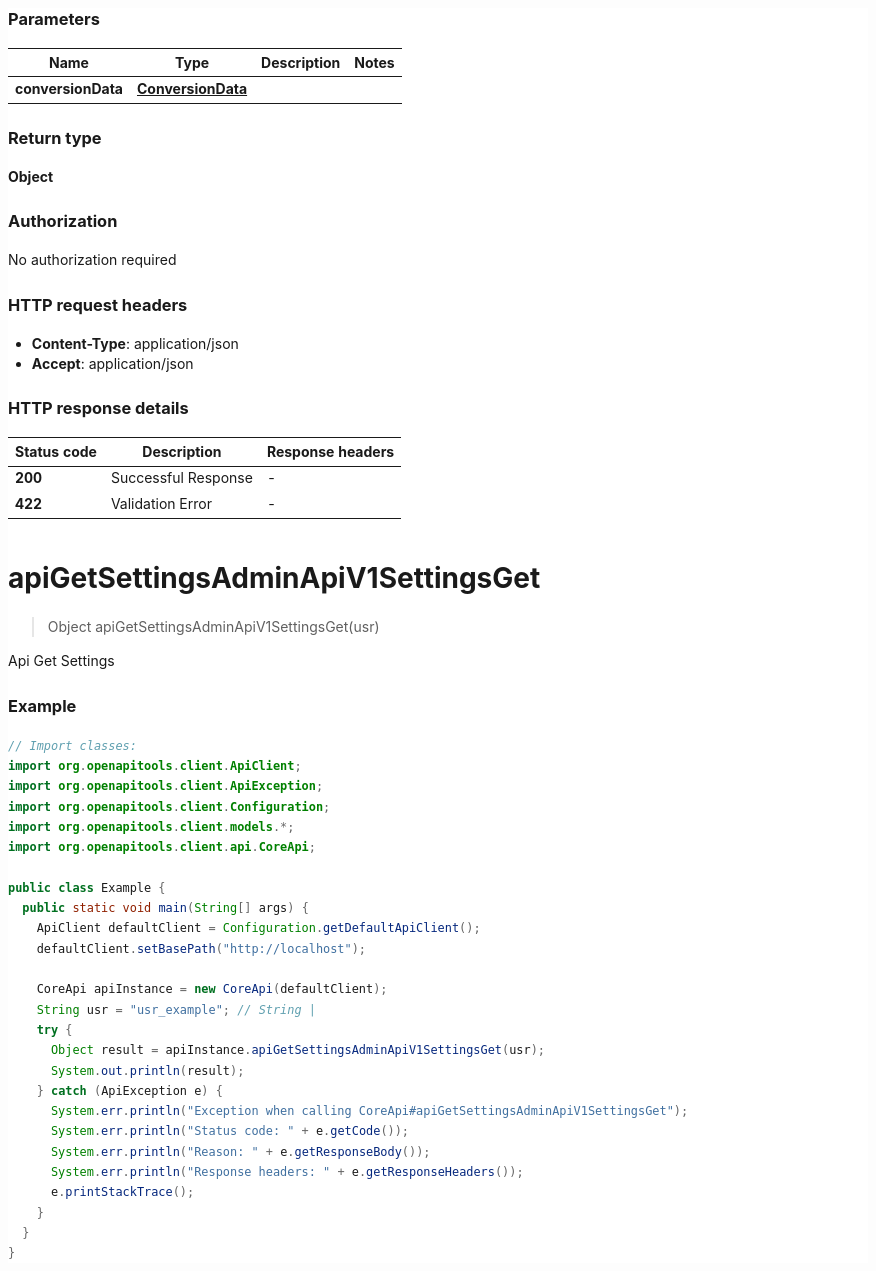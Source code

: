 ### Parameters

| Name | Type | Description  | Notes |
|------------- | ------------- | ------------- | -------------|
| **conversionData** | [**ConversionData**](ConversionData.md)|  | |

### Return type

**Object**

### Authorization

No authorization required

### HTTP request headers

 - **Content-Type**: application/json
 - **Accept**: application/json

### HTTP response details
| Status code | Description | Response headers |
|-------------|-------------|------------------|
| **200** | Successful Response |  -  |
| **422** | Validation Error |  -  |

<a id="apiGetSettingsAdminApiV1SettingsGet"></a>
# **apiGetSettingsAdminApiV1SettingsGet**
> Object apiGetSettingsAdminApiV1SettingsGet(usr)

Api Get Settings

### Example
```java
// Import classes:
import org.openapitools.client.ApiClient;
import org.openapitools.client.ApiException;
import org.openapitools.client.Configuration;
import org.openapitools.client.models.*;
import org.openapitools.client.api.CoreApi;

public class Example {
  public static void main(String[] args) {
    ApiClient defaultClient = Configuration.getDefaultApiClient();
    defaultClient.setBasePath("http://localhost");

    CoreApi apiInstance = new CoreApi(defaultClient);
    String usr = "usr_example"; // String | 
    try {
      Object result = apiInstance.apiGetSettingsAdminApiV1SettingsGet(usr);
      System.out.println(result);
    } catch (ApiException e) {
      System.err.println("Exception when calling CoreApi#apiGetSettingsAdminApiV1SettingsGet");
      System.err.println("Status code: " + e.getCode());
      System.err.println("Reason: " + e.getResponseBody());
      System.err.println("Response headers: " + e.getResponseHeaders());
      e.printStackTrace();
    }
  }
}
```
